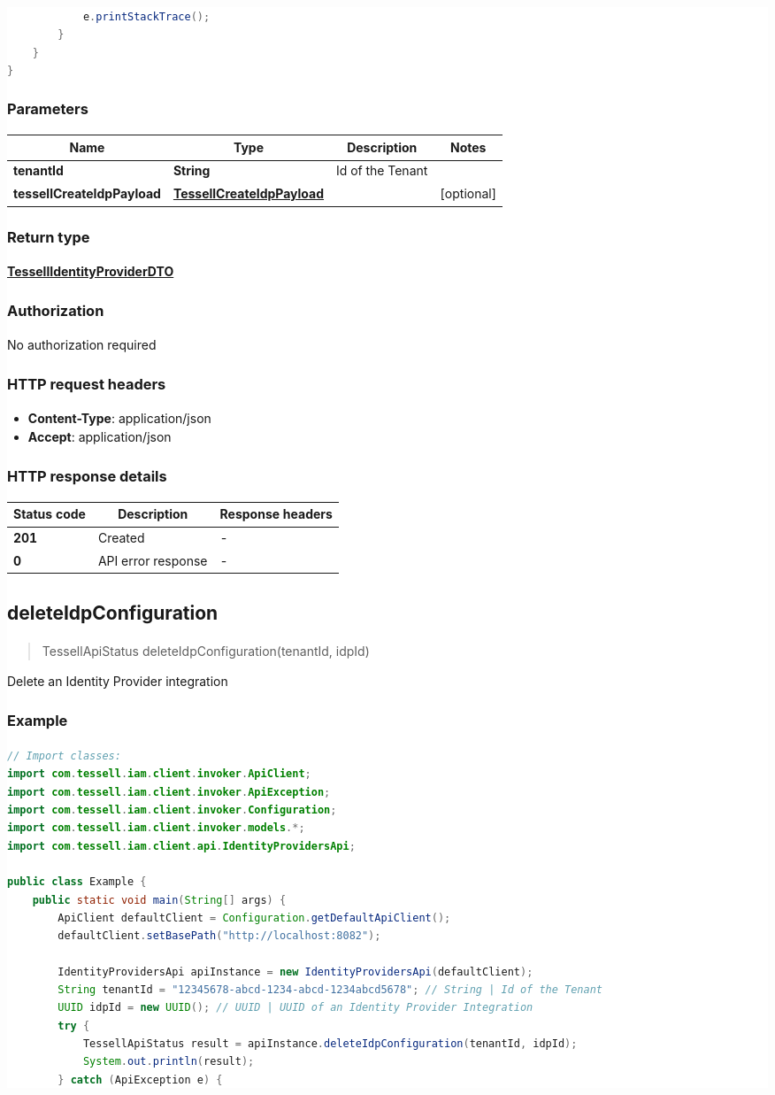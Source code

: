 ```java
            e.printStackTrace();
        }
    }
}
```

### Parameters


Name | Type | Description  | Notes
------------- | ------------- | ------------- | -------------
 **tenantId** | **String**| Id of the Tenant |
 **tessellCreateIdpPayload** | [**TessellCreateIdpPayload**](TessellCreateIdpPayload.md)|  | [optional]

### Return type

[**TessellIdentityProviderDTO**](TessellIdentityProviderDTO.md)

### Authorization

No authorization required

### HTTP request headers

- **Content-Type**: application/json
- **Accept**: application/json


### HTTP response details
| Status code | Description | Response headers |
|-------------|-------------|------------------|
| **201** | Created |  -  |
| **0** | API error response |  -  |


## deleteIdpConfiguration

> TessellApiStatus deleteIdpConfiguration(tenantId, idpId)

Delete an Identity Provider integration

### Example

```java
// Import classes:
import com.tessell.iam.client.invoker.ApiClient;
import com.tessell.iam.client.invoker.ApiException;
import com.tessell.iam.client.invoker.Configuration;
import com.tessell.iam.client.invoker.models.*;
import com.tessell.iam.client.api.IdentityProvidersApi;

public class Example {
    public static void main(String[] args) {
        ApiClient defaultClient = Configuration.getDefaultApiClient();
        defaultClient.setBasePath("http://localhost:8082");

        IdentityProvidersApi apiInstance = new IdentityProvidersApi(defaultClient);
        String tenantId = "12345678-abcd-1234-abcd-1234abcd5678"; // String | Id of the Tenant
        UUID idpId = new UUID(); // UUID | UUID of an Identity Provider Integration
        try {
            TessellApiStatus result = apiInstance.deleteIdpConfiguration(tenantId, idpId);
            System.out.println(result);
        } catch (ApiException e) {
```